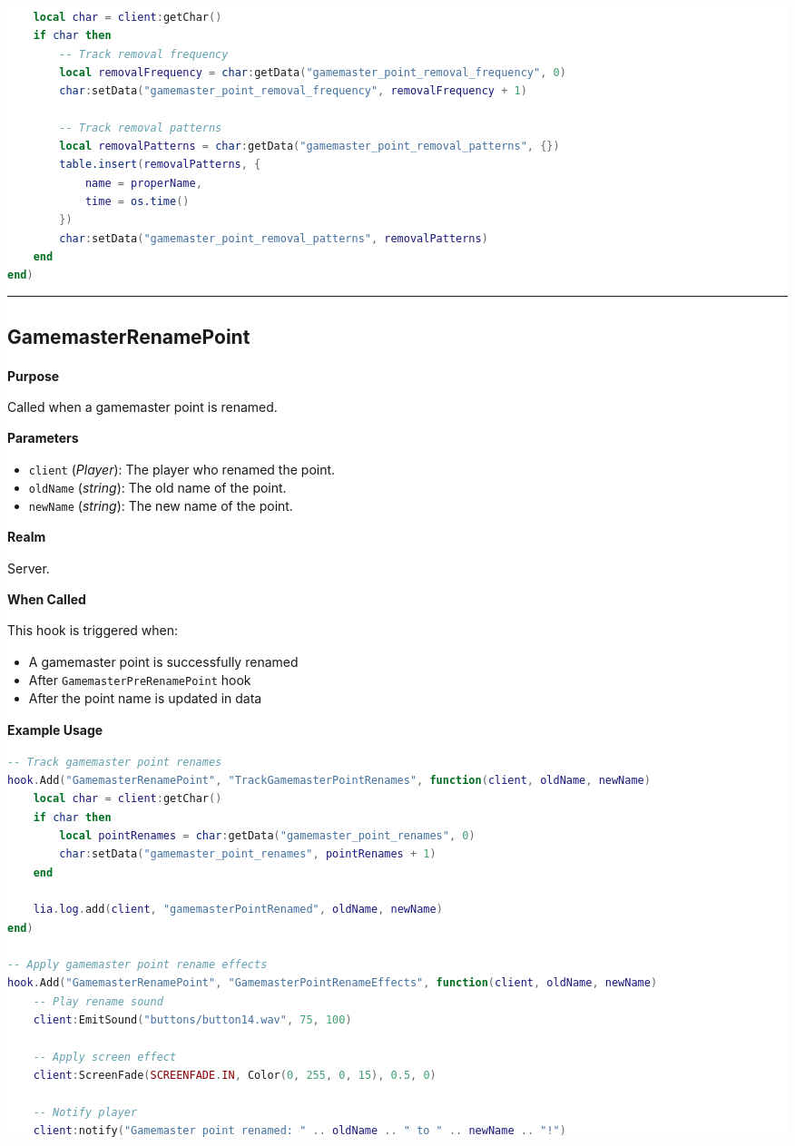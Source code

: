 ```lua
    local char = client:getChar()
    if char then
        -- Track removal frequency
        local removalFrequency = char:getData("gamemaster_point_removal_frequency", 0)
        char:setData("gamemaster_point_removal_frequency", removalFrequency + 1)
        
        -- Track removal patterns
        local removalPatterns = char:getData("gamemaster_point_removal_patterns", {})
        table.insert(removalPatterns, {
            name = properName,
            time = os.time()
        })
        char:setData("gamemaster_point_removal_patterns", removalPatterns)
    end
end)
```

---

## GamemasterRenamePoint

**Purpose**

Called when a gamemaster point is renamed.

**Parameters**

* `client` (*Player*): The player who renamed the point.
* `oldName` (*string*): The old name of the point.
* `newName` (*string*): The new name of the point.

**Realm**

Server.

**When Called**

This hook is triggered when:
- A gamemaster point is successfully renamed
- After `GamemasterPreRenamePoint` hook
- After the point name is updated in data

**Example Usage**

```lua
-- Track gamemaster point renames
hook.Add("GamemasterRenamePoint", "TrackGamemasterPointRenames", function(client, oldName, newName)
    local char = client:getChar()
    if char then
        local pointRenames = char:getData("gamemaster_point_renames", 0)
        char:setData("gamemaster_point_renames", pointRenames + 1)
    end
    
    lia.log.add(client, "gamemasterPointRenamed", oldName, newName)
end)

-- Apply gamemaster point rename effects
hook.Add("GamemasterRenamePoint", "GamemasterPointRenameEffects", function(client, oldName, newName)
    -- Play rename sound
    client:EmitSound("buttons/button14.wav", 75, 100)
    
    -- Apply screen effect
    client:ScreenFade(SCREENFADE.IN, Color(0, 255, 0, 15), 0.5, 0)
    
    -- Notify player
    client:notify("Gamemaster point renamed: " .. oldName .. " to " .. newName .. "!")
```